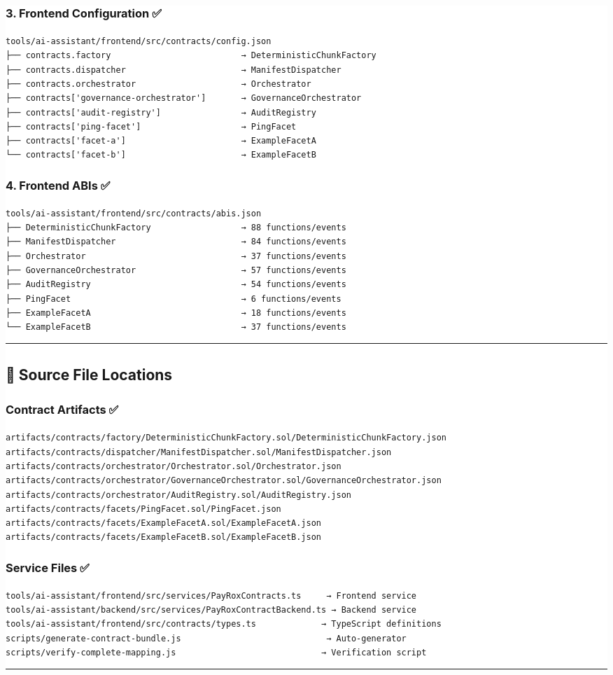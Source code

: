 ### 3. Frontend Configuration ✅

```
tools/ai-assistant/frontend/src/contracts/config.json
├── contracts.factory                          → DeterministicChunkFactory
├── contracts.dispatcher                       → ManifestDispatcher
├── contracts.orchestrator                     → Orchestrator
├── contracts['governance-orchestrator']       → GovernanceOrchestrator
├── contracts['audit-registry']                → AuditRegistry
├── contracts['ping-facet']                    → PingFacet
├── contracts['facet-a']                       → ExampleFacetA
└── contracts['facet-b']                       → ExampleFacetB
```

### 4. Frontend ABIs ✅

```
tools/ai-assistant/frontend/src/contracts/abis.json
├── DeterministicChunkFactory                  → 88 functions/events
├── ManifestDispatcher                         → 84 functions/events
├── Orchestrator                               → 37 functions/events
├── GovernanceOrchestrator                     → 57 functions/events
├── AuditRegistry                              → 54 functions/events
├── PingFacet                                  → 6 functions/events
├── ExampleFacetA                              → 18 functions/events
└── ExampleFacetB                              → 37 functions/events
```

---

## 🔗 Source File Locations

### Contract Artifacts ✅

```
artifacts/contracts/factory/DeterministicChunkFactory.sol/DeterministicChunkFactory.json
artifacts/contracts/dispatcher/ManifestDispatcher.sol/ManifestDispatcher.json
artifacts/contracts/orchestrator/Orchestrator.sol/Orchestrator.json
artifacts/contracts/orchestrator/GovernanceOrchestrator.sol/GovernanceOrchestrator.json
artifacts/contracts/orchestrator/AuditRegistry.sol/AuditRegistry.json
artifacts/contracts/facets/PingFacet.sol/PingFacet.json
artifacts/contracts/facets/ExampleFacetA.sol/ExampleFacetA.json
artifacts/contracts/facets/ExampleFacetB.sol/ExampleFacetB.json
```

### Service Files ✅

```
tools/ai-assistant/frontend/src/services/PayRoxContracts.ts     → Frontend service
tools/ai-assistant/backend/src/services/PayRoxContractBackend.ts → Backend service
tools/ai-assistant/frontend/src/contracts/types.ts             → TypeScript definitions
scripts/generate-contract-bundle.js                             → Auto-generator
scripts/verify-complete-mapping.js                             → Verification script
```

---